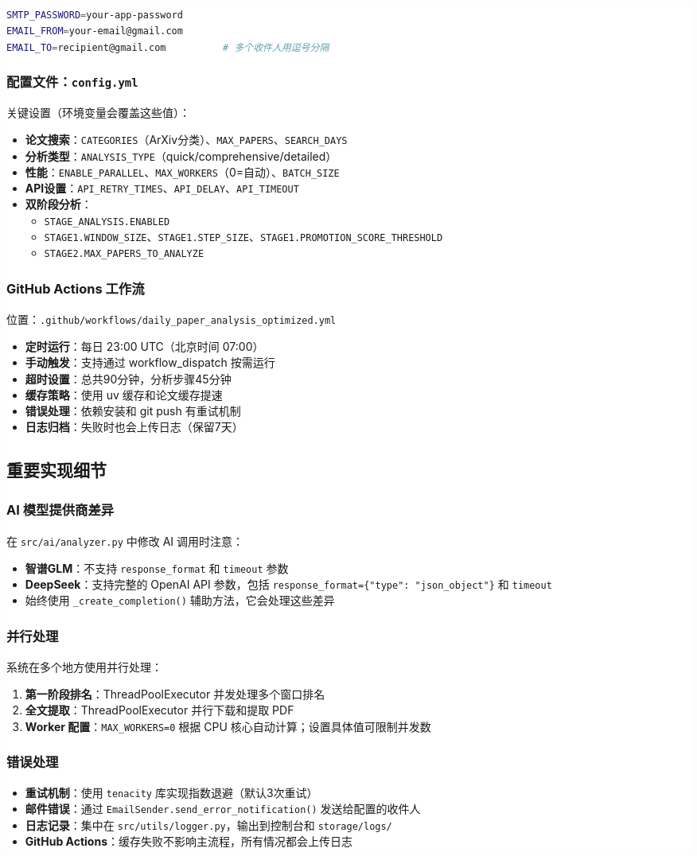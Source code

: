 ```bash
SMTP_PASSWORD=your-app-password
EMAIL_FROM=your-email@gmail.com
EMAIL_TO=recipient@gmail.com          # 多个收件人用逗号分隔
```

### 配置文件：`config.yml`

关键设置（环境变量会覆盖这些值）：

- **论文搜索**：`CATEGORIES`（ArXiv分类）、`MAX_PAPERS`、`SEARCH_DAYS`
- **分析类型**：`ANALYSIS_TYPE`（quick/comprehensive/detailed）
- **性能**：`ENABLE_PARALLEL`、`MAX_WORKERS`（0=自动）、`BATCH_SIZE`
- **API设置**：`API_RETRY_TIMES`、`API_DELAY`、`API_TIMEOUT`
- **双阶段分析**：
  - `STAGE_ANALYSIS.ENABLED`
  - `STAGE1.WINDOW_SIZE`、`STAGE1.STEP_SIZE`、`STAGE1.PROMOTION_SCORE_THRESHOLD`
  - `STAGE2.MAX_PAPERS_TO_ANALYZE`

### GitHub Actions 工作流

位置：`.github/workflows/daily_paper_analysis_optimized.yml`

- **定时运行**：每日 23:00 UTC（北京时间 07:00）
- **手动触发**：支持通过 workflow_dispatch 按需运行
- **超时设置**：总共90分钟，分析步骤45分钟
- **缓存策略**：使用 uv 缓存和论文缓存提速
- **错误处理**：依赖安装和 git push 有重试机制
- **日志归档**：失败时也会上传日志（保留7天）

## 重要实现细节

### AI 模型提供商差异

在 `src/ai/analyzer.py` 中修改 AI 调用时注意：

- **智谱GLM**：不支持 `response_format` 和 `timeout` 参数
- **DeepSeek**：支持完整的 OpenAI API 参数，包括 `response_format={"type": "json_object"}` 和 `timeout`
- 始终使用 `_create_completion()` 辅助方法，它会处理这些差异

### 并行处理

系统在多个地方使用并行处理：

1. **第一阶段排名**：ThreadPoolExecutor 并发处理多个窗口排名
2. **全文提取**：ThreadPoolExecutor 并行下载和提取 PDF
3. **Worker 配置**：`MAX_WORKERS=0` 根据 CPU 核心自动计算；设置具体值可限制并发数

### 错误处理

- **重试机制**：使用 `tenacity` 库实现指数退避（默认3次重试）
- **邮件错误**：通过 `EmailSender.send_error_notification()` 发送给配置的收件人
- **日志记录**：集中在 `src/utils/logger.py`，输出到控制台和 `storage/logs/`
- **GitHub Actions**：缓存失败不影响主流程，所有情况都会上传日志
